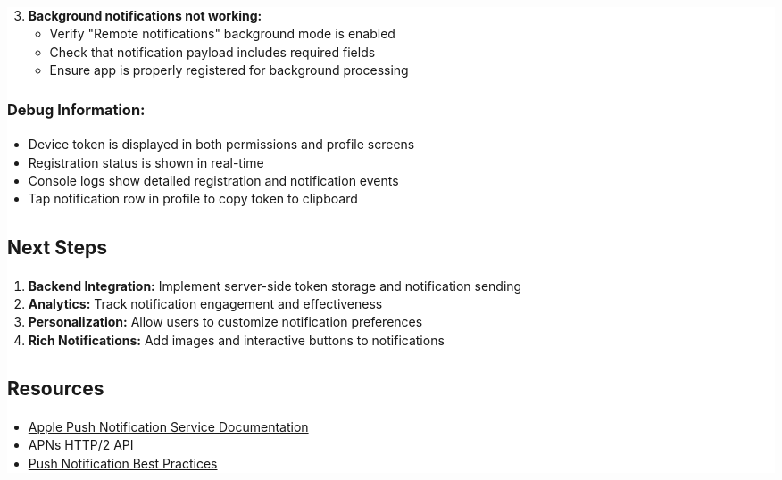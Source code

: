 3. **Background notifications not working:**
   - Verify "Remote notifications" background mode is enabled
   - Check that notification payload includes required fields
   - Ensure app is properly registered for background processing

### Debug Information:
- Device token is displayed in both permissions and profile screens
- Registration status is shown in real-time
- Console logs show detailed registration and notification events
- Tap notification row in profile to copy token to clipboard

## Next Steps

1. **Backend Integration:** Implement server-side token storage and notification sending
2. **Analytics:** Track notification engagement and effectiveness
3. **Personalization:** Allow users to customize notification preferences
4. **Rich Notifications:** Add images and interactive buttons to notifications

## Resources

- [Apple Push Notification Service Documentation](https://developer.apple.com/documentation/usernotifications)
- [APNs HTTP/2 API](https://developer.apple.com/documentation/usernotifications/sending-notification-requests-to-apns)
- [Push Notification Best Practices](https://developer.apple.com/design/human-interface-guidelines/ios/user-interaction/notifications/) 